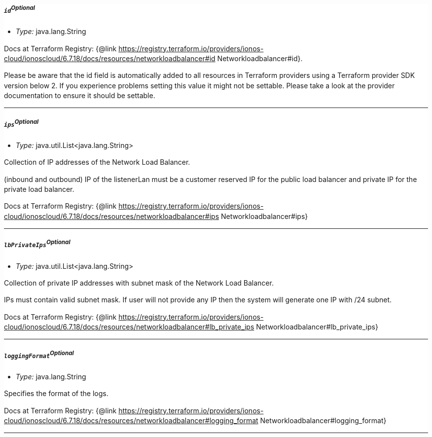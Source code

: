 
##### `id`<sup>Optional</sup> <a name="id" id="@cdktf/provider-ionoscloud.networkloadbalancer.Networkloadbalancer.Initializer.parameter.id"></a>

- *Type:* java.lang.String

Docs at Terraform Registry: {@link https://registry.terraform.io/providers/ionos-cloud/ionoscloud/6.7.18/docs/resources/networkloadbalancer#id Networkloadbalancer#id}.

Please be aware that the id field is automatically added to all resources in Terraform providers using a Terraform provider SDK version below 2.
If you experience problems setting this value it might not be settable. Please take a look at the provider documentation to ensure it should be settable.

---

##### `ips`<sup>Optional</sup> <a name="ips" id="@cdktf/provider-ionoscloud.networkloadbalancer.Networkloadbalancer.Initializer.parameter.ips"></a>

- *Type:* java.util.List<java.lang.String>

Collection of IP addresses of the Network Load Balancer.

(inbound and outbound) IP of the listenerLan must be a customer reserved IP for the public load balancer and private IP for the private load balancer.

Docs at Terraform Registry: {@link https://registry.terraform.io/providers/ionos-cloud/ionoscloud/6.7.18/docs/resources/networkloadbalancer#ips Networkloadbalancer#ips}

---

##### `lbPrivateIps`<sup>Optional</sup> <a name="lbPrivateIps" id="@cdktf/provider-ionoscloud.networkloadbalancer.Networkloadbalancer.Initializer.parameter.lbPrivateIps"></a>

- *Type:* java.util.List<java.lang.String>

Collection of private IP addresses with subnet mask of the Network Load Balancer.

IPs must contain valid subnet mask. If user will not provide any IP then the system will generate one IP with /24 subnet.

Docs at Terraform Registry: {@link https://registry.terraform.io/providers/ionos-cloud/ionoscloud/6.7.18/docs/resources/networkloadbalancer#lb_private_ips Networkloadbalancer#lb_private_ips}

---

##### `loggingFormat`<sup>Optional</sup> <a name="loggingFormat" id="@cdktf/provider-ionoscloud.networkloadbalancer.Networkloadbalancer.Initializer.parameter.loggingFormat"></a>

- *Type:* java.lang.String

Specifies the format of the logs.

Docs at Terraform Registry: {@link https://registry.terraform.io/providers/ionos-cloud/ionoscloud/6.7.18/docs/resources/networkloadbalancer#logging_format Networkloadbalancer#logging_format}

---